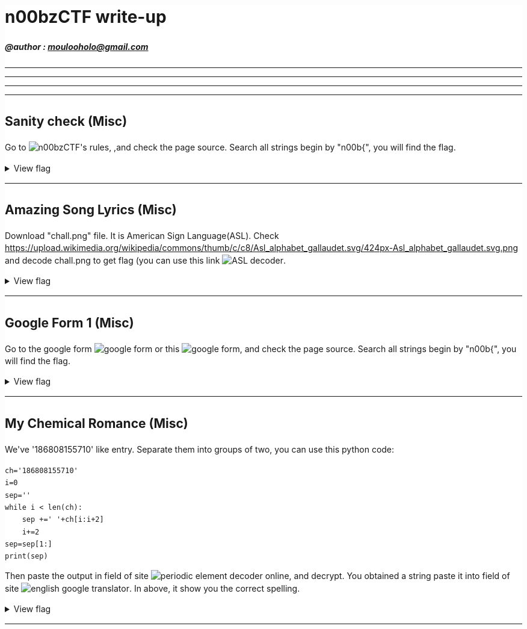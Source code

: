 # n00bzCTF write-up
##### @author : moulooholo@gmail.com
___
---
---
___

## Sanity check (Misc)
 Go to ![n00bzCTF's rules](https://ctf.n00bzunit3d.xyz/rules), ,and check the page source. Search all strings begin by "n00b{", you will find the flag.
 <details><summary>View flag</summary></details>
 
---

## Amazing Song Lyrics (Misc)
Download "chall.png" file. It is American Sign Language(ASL). Check https://upload.wikimedia.org/wikipedia/commons/thumb/c/c8/Asl_alphabet_gallaudet.svg/424px-Asl_alphabet_gallaudet.svg.png and decode chall.png to get flag (you can use this link ![ASL decoder](https://www.dcode.fr/american-sign-language).
<details><summary>View flag</summary></details>

---

## Google Form 1 (Misc)
Go to the google form ![google form](https://forms.gle/bMDsajnZusN4XvNa6) or this ![google form](https://docs.google.com/forms/d/e/1FAIpQLScu-EQD_7Kc1aF1FaHxX0JHypbWbd5oLy513nm9Prsdo6c7Dg/viewform), and check the page source. Search all strings begin by "n00b{", you will find the flag.
<details><summary>View flag</summary></details>

---

##  My Chemical Romance (Misc)
We've '186808155710' like entry. Separate them into groups of two, you can use this python code:
```
ch='186808155710'
i=0
sep=''
while i < len(ch):
	sep +=' '+ch[i:i+2]
	i+=2
sep=sep[1:]
print(sep)
```
Then paste the output in field of site ![periodic element decoder online](https://www.dcode.fr/atomic-number-substitution), and decrypt. You obtained a string paste it into field of site ![english google translator](https://translate.google.com/?sl=en&tl=fr&op=translate). In above, it show you the correct spelling. 
<details><summary>View flag</summary></details>

---